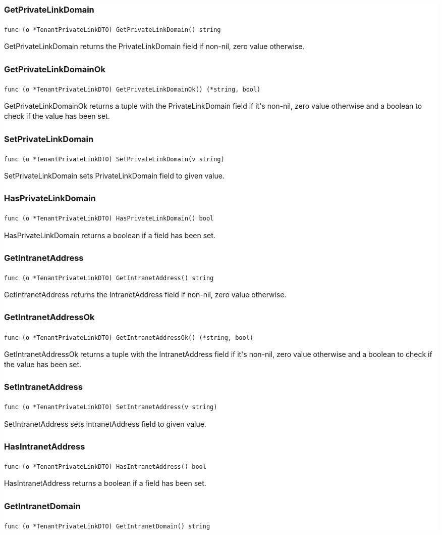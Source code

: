 ### GetPrivateLinkDomain

`func (o *TenantPrivateLinkDTO) GetPrivateLinkDomain() string`

GetPrivateLinkDomain returns the PrivateLinkDomain field if non-nil, zero value otherwise.

### GetPrivateLinkDomainOk

`func (o *TenantPrivateLinkDTO) GetPrivateLinkDomainOk() (*string, bool)`

GetPrivateLinkDomainOk returns a tuple with the PrivateLinkDomain field if it's non-nil, zero value otherwise
and a boolean to check if the value has been set.

### SetPrivateLinkDomain

`func (o *TenantPrivateLinkDTO) SetPrivateLinkDomain(v string)`

SetPrivateLinkDomain sets PrivateLinkDomain field to given value.

### HasPrivateLinkDomain

`func (o *TenantPrivateLinkDTO) HasPrivateLinkDomain() bool`

HasPrivateLinkDomain returns a boolean if a field has been set.

### GetIntranetAddress

`func (o *TenantPrivateLinkDTO) GetIntranetAddress() string`

GetIntranetAddress returns the IntranetAddress field if non-nil, zero value otherwise.

### GetIntranetAddressOk

`func (o *TenantPrivateLinkDTO) GetIntranetAddressOk() (*string, bool)`

GetIntranetAddressOk returns a tuple with the IntranetAddress field if it's non-nil, zero value otherwise
and a boolean to check if the value has been set.

### SetIntranetAddress

`func (o *TenantPrivateLinkDTO) SetIntranetAddress(v string)`

SetIntranetAddress sets IntranetAddress field to given value.

### HasIntranetAddress

`func (o *TenantPrivateLinkDTO) HasIntranetAddress() bool`

HasIntranetAddress returns a boolean if a field has been set.

### GetIntranetDomain

`func (o *TenantPrivateLinkDTO) GetIntranetDomain() string`
